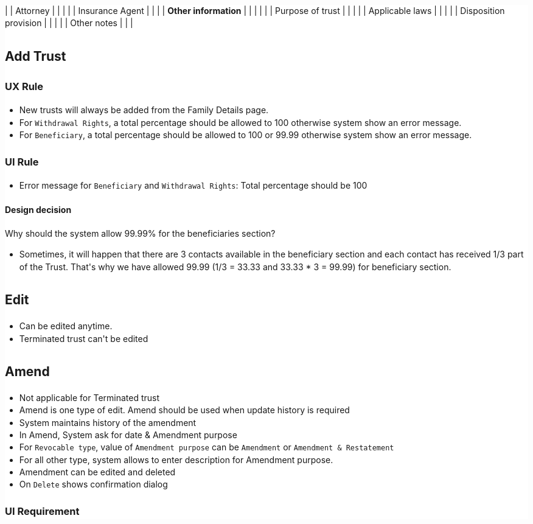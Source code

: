 |                             | Attorney                                  |                                                              |                                                         |
|                             | Insurance Agent                           |                                                              |                                                         |
| **Other information**       |                                           |                                                              |                                                         |
|                             | Purpose of trust                          |                                                              |                                                         |
|                             | Applicable laws                           |                                                              |                                                         |
|                             | Disposition provision                     |                                                              |                                                         |
|                             | Other notes                               |                                                              |                                                         |

## Add Trust

### UX Rule

- New trusts will always be added from the Family Details page.
- For `Withdrawal Rights`, a total percentage should be allowed to 100 otherwise system show an error message.
- For `Beneficiary`, a total percentage should be allowed to 100 or 99.99 otherwise system show an error message.  

### UI Rule

- Error message for `Beneficiary` and `Withdrawal Rights`: Total percentage should be 100

#### Design decision
Why should the system allow 99.99% for the beneficiaries section?
- Sometimes, it will happen that there are 3 contacts available in the beneficiary section and each contact has received 1/3 part of the Trust. That's why we have allowed 99.99 (1/3 = 33.33 and 33.33 * 3 = 99.99) for beneficiary section.

## Edit

- Can be edited anytime.
- Terminated trust can't be edited

## Amend

- Not applicable for Terminated trust
- Amend is one type of edit. Amend should be used when update history is required 
- System maintains history of the amendment
- In Amend, System ask for date & Amendment purpose 
- For `Revocable type`, value of `Amendment purpose` can be `Amendment` or `Amendment & Restatement`
- For all other type, system allows to enter description for Amendment purpose.
- Amendment can be edited and deleted
- On `Delete` shows confirmation dialog

### UI Requirement
